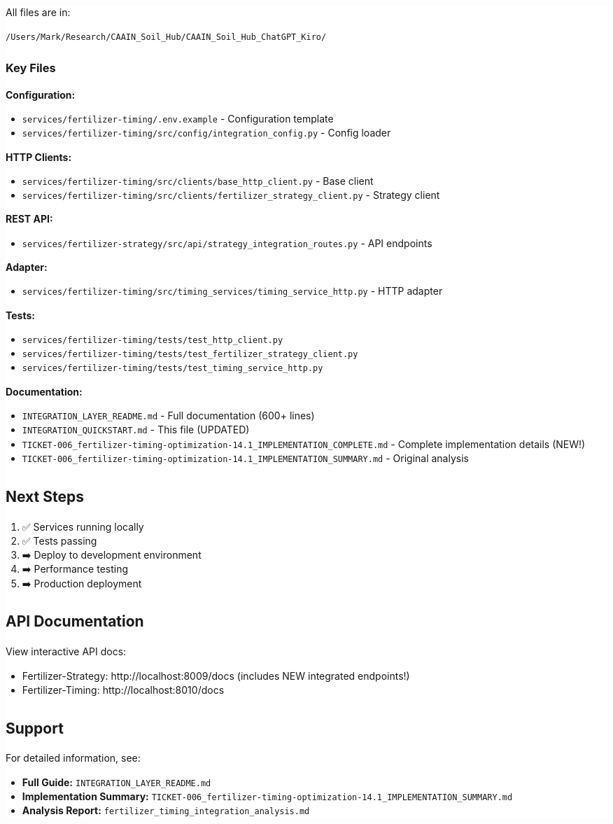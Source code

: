 All files are in:
```
/Users/Mark/Research/CAAIN_Soil_Hub/CAAIN_Soil_Hub_ChatGPT_Kiro/
```

### Key Files

**Configuration:**
- `services/fertilizer-timing/.env.example` - Configuration template
- `services/fertilizer-timing/src/config/integration_config.py` - Config loader

**HTTP Clients:**
- `services/fertilizer-timing/src/clients/base_http_client.py` - Base client
- `services/fertilizer-timing/src/clients/fertilizer_strategy_client.py` - Strategy client

**REST API:**
- `services/fertilizer-strategy/src/api/strategy_integration_routes.py` - API endpoints

**Adapter:**
- `services/fertilizer-timing/src/timing_services/timing_service_http.py` - HTTP adapter

**Tests:**
- `services/fertilizer-timing/tests/test_http_client.py`
- `services/fertilizer-timing/tests/test_fertilizer_strategy_client.py`
- `services/fertilizer-timing/tests/test_timing_service_http.py`

**Documentation:**
- `INTEGRATION_LAYER_README.md` - Full documentation (600+ lines)
- `INTEGRATION_QUICKSTART.md` - This file (UPDATED)
- `TICKET-006_fertilizer-timing-optimization-14.1_IMPLEMENTATION_COMPLETE.md` - Complete implementation details (NEW!)
- `TICKET-006_fertilizer-timing-optimization-14.1_IMPLEMENTATION_SUMMARY.md` - Original analysis

## Next Steps

1. ✅ Services running locally
2. ✅ Tests passing
3. ➡️ Deploy to development environment
4. ➡️ Performance testing
5. ➡️ Production deployment

## API Documentation

View interactive API docs:
- Fertilizer-Strategy: http://localhost:8009/docs (includes NEW integrated endpoints!)
- Fertilizer-Timing: http://localhost:8010/docs

## Support

For detailed information, see:
- **Full Guide:** `INTEGRATION_LAYER_README.md`
- **Implementation Summary:** `TICKET-006_fertilizer-timing-optimization-14.1_IMPLEMENTATION_SUMMARY.md`
- **Analysis Report:** `fertilizer_timing_integration_analysis.md`

